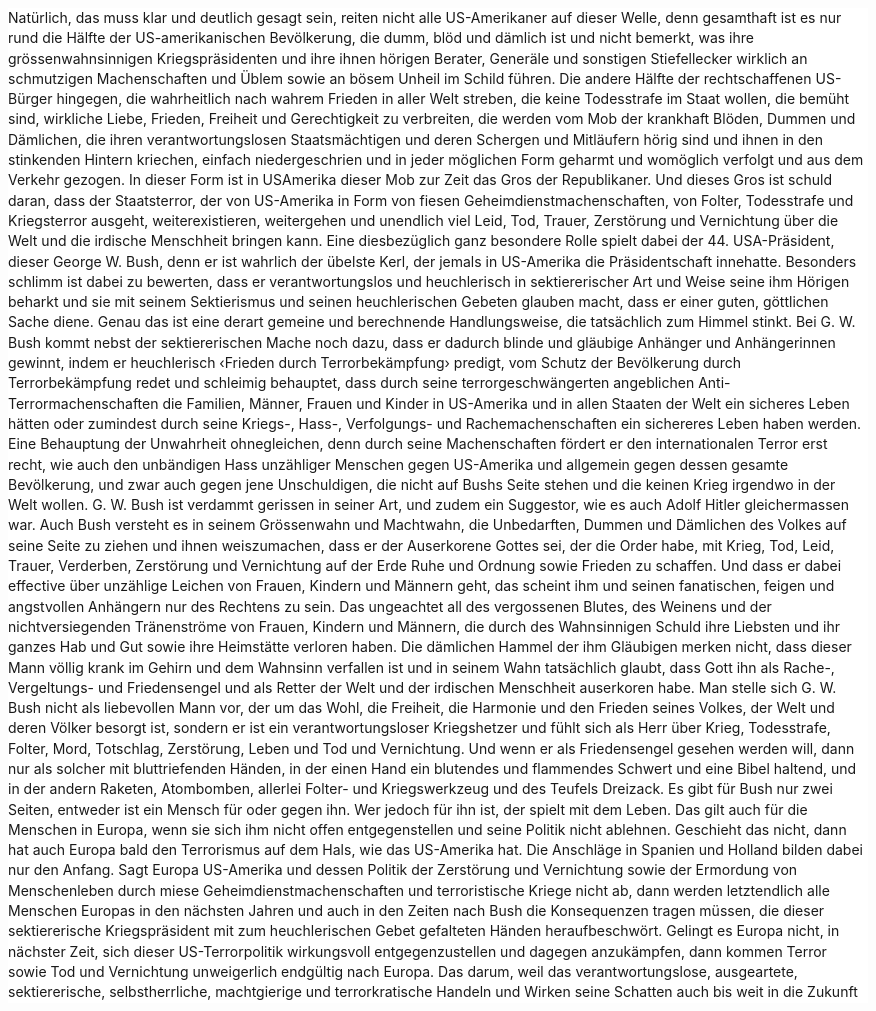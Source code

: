 Natürlich, das muss klar und deutlich gesagt sein, reiten nicht alle US-Amerikaner auf dieser Welle, denn gesamthaft ist es nur rund die Hälfte der US-amerikanischen Bevölkerung, die dumm, blöd und dämlich ist und nicht bemerkt, was ihre grössenwahnsinnigen Kriegspräsidenten und ihre ihnen hörigen Berater, Generäle und sonstigen Stiefellecker wirklich an schmutzigen Machenschaften und Üblem sowie an bösem Unheil im Schild führen. Die andere Hälfte der rechtschaffenen US-Bürger hingegen, die wahrheitlich nach wahrem Frieden in aller Welt streben, die keine Todesstrafe im Staat wollen, die bemüht sind, wirkliche Liebe, Frieden, Freiheit und Gerechtigkeit zu verbreiten, die werden vom Mob der krankhaft Blöden, Dummen und Dämlichen, die ihren verantwortungslosen Staatsmächtigen und deren Schergen und Mitläufern hörig sind und ihnen in den stinkenden Hintern kriechen, einfach niedergeschrien und in jeder möglichen Form geharmt und womöglich verfolgt und aus dem Verkehr gezogen. In dieser Form ist in USAmerika dieser Mob zur Zeit das Gros der Republikaner. Und dieses Gros ist schuld daran, dass der Staatsterror, der von US-Amerika in Form von fiesen Geheimdienstmachenschaften, von Folter, Todesstrafe und Kriegsterror ausgeht, weiterexistieren, weitergehen und unendlich viel Leid, Tod, Trauer, Zerstörung und Vernichtung über die Welt und die irdische Menschheit bringen kann. Eine diesbezüglich ganz besondere Rolle spielt dabei der 44. USA-Präsident, dieser George W. Bush, denn er ist wahrlich der übelste Kerl, der jemals in US-Amerika die Präsidentschaft innehatte. Besonders schlimm ist dabei zu bewerten, dass er verantwortungslos und heuchlerisch in sektiererischer Art und Weise seine ihm Hörigen beharkt und sie mit seinem Sektierismus und seinen heuchlerischen Gebeten glauben macht, dass er einer guten, göttlichen Sache diene. Genau das ist eine derart gemeine und berechnende Handlungsweise, die tatsächlich zum Himmel stinkt. Bei G. W. Bush kommt nebst der sektiererischen Mache noch dazu, dass er dadurch blinde und gläubige Anhänger und Anhängerinnen gewinnt, indem er heuchlerisch ‹Frieden durch Terrorbekämpfung› predigt, vom Schutz der Bevölkerung durch Terrorbekämpfung redet und schleimig behauptet, dass durch seine terrorgeschwängerten angeblichen Anti-Terrormachenschaften die Familien, Männer, Frauen und Kinder in US-Amerika und in allen Staaten der Welt ein sicheres Leben hätten oder zumindest durch seine Kriegs-, Hass-, Verfolgungs- und Rachemachenschaften ein sichereres Leben haben werden. Eine Behauptung der Unwahrheit ohnegleichen, denn durch seine Machenschaften fördert er den internationalen Terror erst recht, wie auch den unbändigen Hass unzähliger Menschen gegen US-Amerika und allgemein gegen dessen gesamte Bevölkerung, und zwar auch gegen jene Unschuldigen, die nicht auf Bushs Seite stehen und die keinen Krieg irgendwo in der Welt wollen. G. W. Bush ist verdammt gerissen in seiner Art, und zudem ein Suggestor, wie es auch Adolf Hitler gleichermassen war. Auch Bush versteht es in seinem Grössenwahn und Machtwahn, die Unbedarften, Dummen und Dämlichen des Volkes auf seine Seite zu ziehen und ihnen weiszumachen, dass er der Auserkorene Gottes sei, der die Order habe, mit Krieg, Tod, Leid, Trauer, Verderben, Zerstörung und Vernichtung auf der Erde Ruhe und Ordnung sowie Frieden zu schaffen. Und dass er dabei effective über unzählige Leichen von Frauen, Kindern und Männern geht, das scheint ihm und seinen fanatischen, feigen und angstvollen Anhängern nur des Rechtens zu sein. Das ungeachtet all des vergossenen Blutes, des Weinens und der nichtversiegenden Tränenströme von Frauen, Kindern und Männern, die durch des Wahnsinnigen Schuld ihre Liebsten und ihr ganzes Hab und Gut sowie ihre Heimstätte verloren haben. Die dämlichen Hammel der ihm Gläubigen merken nicht, dass dieser Mann völlig krank im Gehirn und dem Wahnsinn verfallen ist und in seinem Wahn tatsächlich glaubt, dass Gott ihn als Rache-, Vergeltungs- und Friedensengel und als Retter der Welt und der irdischen Menschheit auserkoren habe. Man stelle sich G. W. Bush nicht als liebevollen Mann vor, der um das Wohl, die Freiheit, die Harmonie und den Frieden seines Volkes, der Welt und deren Völker besorgt ist, sondern er ist ein verantwortungsloser Kriegshetzer und fühlt sich als Herr über Krieg, Todesstrafe, Folter, Mord, Totschlag, Zerstörung, Leben und Tod und Vernichtung. Und wenn er als Friedensengel gesehen werden will, dann nur als solcher mit bluttriefenden Händen, in der einen Hand ein blutendes und flammendes Schwert und eine Bibel haltend, und in der andern Raketen, Atombomben, allerlei Folter- und Kriegswerkzeug und des Teufels Dreizack. Es gibt für Bush nur zwei Seiten, entweder ist ein Mensch für oder gegen ihn. Wer jedoch für ihn ist, der spielt mit dem Leben. Das gilt auch für die Menschen in Europa, wenn sie sich ihm nicht offen entgegenstellen und seine Politik nicht ablehnen. Geschieht das nicht, dann hat auch Europa bald den Terrorismus auf dem Hals, wie das US-Amerika hat. Die Anschläge in Spanien und Holland bilden dabei nur den Anfang. Sagt Europa US-Amerika und dessen Politik der Zerstörung und Vernichtung sowie der Ermordung von Menschenleben durch miese Geheimdienstmachenschaften und terroristische Kriege nicht ab, dann werden letztendlich alle Menschen Europas in den nächsten Jahren und auch in den Zeiten nach Bush die Konsequenzen tragen müssen, die dieser sektiererische Kriegspräsident mit zum heuchlerischen Gebet gefalteten Händen heraufbeschwört. Gelingt es Europa nicht, in nächster Zeit, sich dieser US-Terrorpolitik wirkungsvoll entgegenzustellen und dagegen anzukämpfen, dann kommen Terror sowie Tod und Vernichtung unweigerlich endgültig nach Europa. Das darum, weil das verantwortungslose, ausgeartete, sektiererische, selbstherrliche, machtgierige und terrorkratische Handeln und Wirken seine Schatten auch bis weit in die Zukunft